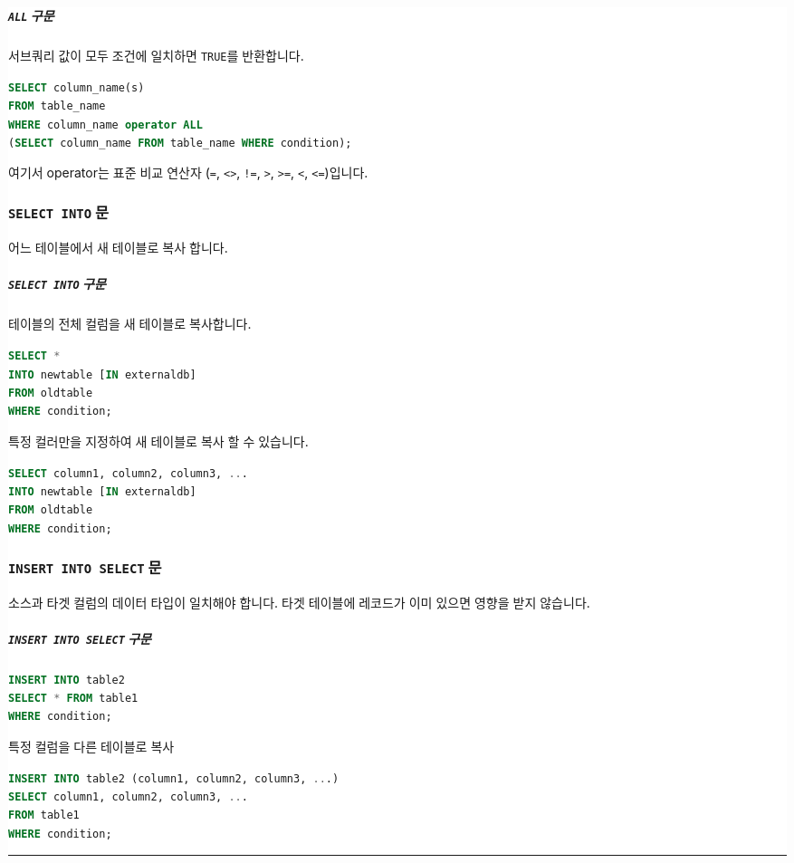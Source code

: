 ##### `ALL` 구문

서브쿼리 값이 모두 조건에 일치하면 `TRUE`를 반환합니다.

```sql
SELECT column_name(s)
FROM table_name
WHERE column_name operator ALL
(SELECT column_name FROM table_name WHERE condition);
```

여기서 operator는 표준 비교 연산자 (`=`, `<>`, `!=`, `>`, `>=`, `<`, `<=`)입니다.

### `SELECT INTO` 문

어느 테이블에서 새 테이블로 복사 합니다.

##### `SELECT INTO` 구문

테이블의 전체 컬럼을 새 테이블로 복사합니다.

```sql
SELECT *
INTO newtable [IN externaldb]
FROM oldtable
WHERE condition; 
```

특정 컬러만을 지정하여 새 테이블로 복사 할 수 있습니다.

```sql
SELECT column1, column2, column3, ...
INTO newtable [IN externaldb]
FROM oldtable
WHERE condition;
```

### `INSERT INTO SELECT` 문

소스과 타겟 컬럼의 데이터 타입이 일치해야 합니다. 타겟 테이블에 레코드가 이미 있으면 영향을 받지 않습니다.

##### `INSERT INTO SELECT` 구문

```sql
INSERT INTO table2
SELECT * FROM table1
WHERE condition;
```

특정 컬럼을 다른 테이블로 복사

```sql
INSERT INTO table2 (column1, column2, column3, ...)
SELECT column1, column2, column3, ...
FROM table1
WHERE condition;
```

---